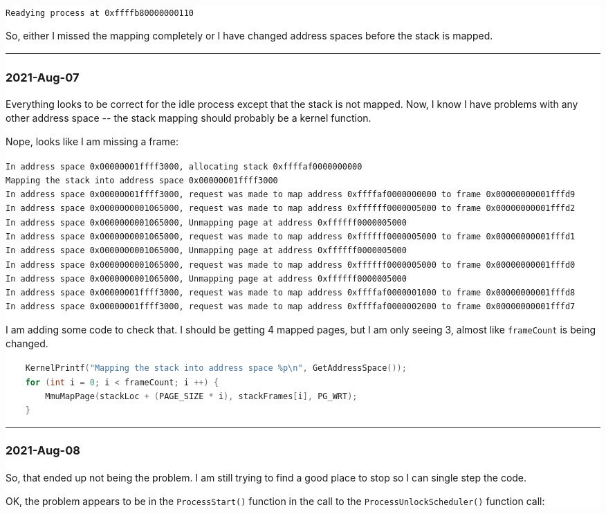 ```
Readying process at 0xffffb80000000110
```

So, either I missed the mapping completely or I have changed address spaces before the stack is mapped.


---

### 2021-Aug-07

Everything looks to be correct for the idle process except that the stack is not mapped.  Now, I know I have problems with any other address space -- the stack mapping should probably be a kernel function.

Nope, looks like I am missing a frame:

```
In address space 0x00000001ffff3000, allocating stack 0xffffaf0000000000
Mapping the stack into address space 0x00000001ffff3000
In address space 0x00000001ffff3000, request was made to map address 0xffffaf0000000000 to frame 0x00000000001fffd9
In address space 0x0000000001065000, request was made to map address 0xffffff0000005000 to frame 0x00000000001fffd2
In address space 0x0000000001065000, Unmapping page at address 0xffffff0000005000
In address space 0x0000000001065000, request was made to map address 0xffffff0000005000 to frame 0x00000000001fffd1
In address space 0x0000000001065000, Unmapping page at address 0xffffff0000005000
In address space 0x0000000001065000, request was made to map address 0xffffff0000005000 to frame 0x00000000001fffd0
In address space 0x0000000001065000, Unmapping page at address 0xffffff0000005000
In address space 0x00000001ffff3000, request was made to map address 0xffffaf0000001000 to frame 0x00000000001fffd8
In address space 0x00000001ffff3000, request was made to map address 0xffffaf0000002000 to frame 0x00000000001fffd7
```

I am adding some code to check that.  I should be getting 4 mapped pages, but I am only seeing 3, almost like `frameCount` is being changed.

```C++
    KernelPrintf("Mapping the stack into address space %p\n", GetAddressSpace());
    for (int i = 0; i < frameCount; i ++) {
        MmuMapPage(stackLoc + (PAGE_SIZE * i), stackFrames[i], PG_WRT);
    }
```


---

### 2021-Aug-08

So, that ended up not being the problem.  I am still trying to find a good place to stop so I can single step the code.

OK, the problem appears to be in the `ProcessStart()` function in the call to the `ProcessUnlockScheduler()` function call:
